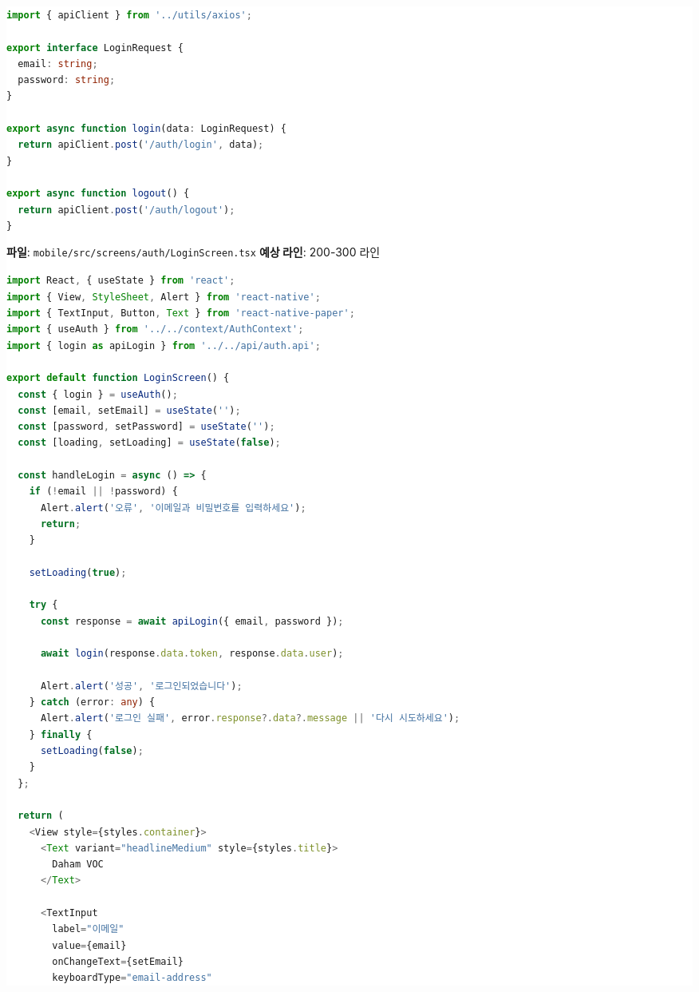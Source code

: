 ```typescript
import { apiClient } from '../utils/axios';

export interface LoginRequest {
  email: string;
  password: string;
}

export async function login(data: LoginRequest) {
  return apiClient.post('/auth/login', data);
}

export async function logout() {
  return apiClient.post('/auth/logout');
}
```

**파일**: `mobile/src/screens/auth/LoginScreen.tsx`
**예상 라인**: 200-300 라인

```typescript
import React, { useState } from 'react';
import { View, StyleSheet, Alert } from 'react-native';
import { TextInput, Button, Text } from 'react-native-paper';
import { useAuth } from '../../context/AuthContext';
import { login as apiLogin } from '../../api/auth.api';

export default function LoginScreen() {
  const { login } = useAuth();
  const [email, setEmail] = useState('');
  const [password, setPassword] = useState('');
  const [loading, setLoading] = useState(false);

  const handleLogin = async () => {
    if (!email || !password) {
      Alert.alert('오류', '이메일과 비밀번호를 입력하세요');
      return;
    }

    setLoading(true);

    try {
      const response = await apiLogin({ email, password });

      await login(response.data.token, response.data.user);

      Alert.alert('성공', '로그인되었습니다');
    } catch (error: any) {
      Alert.alert('로그인 실패', error.response?.data?.message || '다시 시도하세요');
    } finally {
      setLoading(false);
    }
  };

  return (
    <View style={styles.container}>
      <Text variant="headlineMedium" style={styles.title}>
        Daham VOC
      </Text>

      <TextInput
        label="이메일"
        value={email}
        onChangeText={setEmail}
        keyboardType="email-address"
```